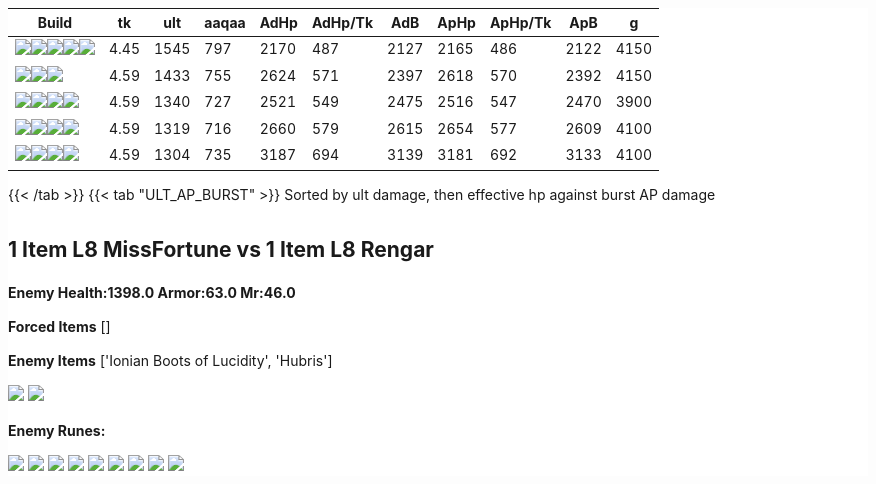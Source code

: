 



 Build |tk|ult|aaqaa|AdHp|AdHp/Tk|AdB|ApHp|ApHp/Tk|ApB|g
-|-|-|-|-|-|-|-|-|-|-
![](/item/3142.png)![](/item/1001.png)![](/item/1055.png)![](/item/1036.png)![](/item/1036.png)|4.45|1545|797|2170|487|2127|2165|486|2122|4150
![](/item/3072.png)![](/item/1001.png)![](/item/1055.png)|4.59|1433|755|2624|571|2397|2618|570|2392|4150
![](/item/3814.png)![](/item/1001.png)![](/item/1055.png)![](/item/1036.png)|4.59|1340|727|2521|549|2475|2516|547|2470|3900
![](/item/3181.png)![](/item/1001.png)![](/item/1055.png)![](/item/1036.png)|4.59|1319|716|2660|579|2615|2654|577|2609|4100
![](/item/6673.png)![](/item/1001.png)![](/item/1055.png)![](/item/1036.png)|4.59|1304|735|3187|694|3139|3181|692|3133|4100
{{< /tab >}}
{{< tab "ULT_AP_BURST" >}}
Sorted by ult damage, then effective hp against burst AP damage
## 1 Item L8 MissFortune vs 1 Item L8 Rengar

**Enemy Health:1398.0 Armor:63.0 Mr:46.0**


**Forced Items** []








**Enemy Items** ['Ionian Boots of Lucidity', 'Hubris']





![](/item/3158.png)
![](/item/6697.png)



**Enemy Runes:**





![](/Styles/Inspiration/FirstStrike/FirstStrike.png)
![](/Styles/Inspiration/MagicalFootwear/MagicalFootwear.png)
![](/Styles/Inspiration/FuturesMarket/FuturesMarket.png)
![](/Styles/Inspiration/CosmicInsight/CosmicInsight.png)
![](/Styles/Domination/SuddenImpact/SuddenImpact.png)
![](/Styles/Domination/TreasureHunter/TreasureHunter.png)
![](/StatMods/StatModsAdaptiveForceIcon.png)
![](/StatMods/StatModsAdaptiveForceIcon.png)
![](/StatMods/StatModsHealthScalingIcon.png)

